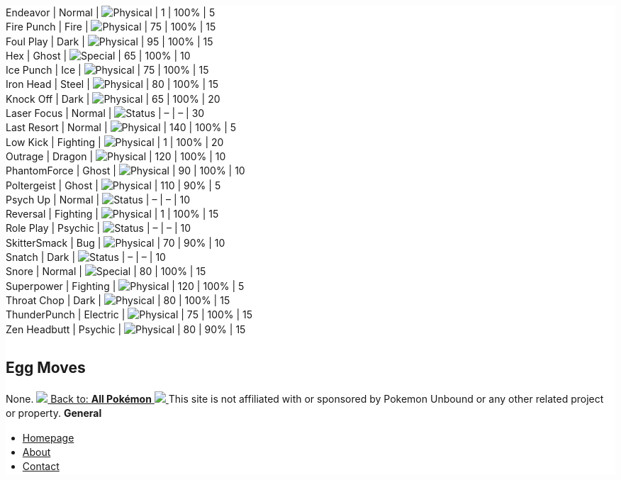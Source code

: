 Endeavor | Normal | ![Physical](https://static.unboundwiki.com/wp-content/assets/icons/ui/physical.png) | 1 | 100% | 5  
Fire Punch | Fire | ![Physical](https://static.unboundwiki.com/wp-content/assets/icons/ui/physical.png) | 75 | 100% | 15  
Foul Play | Dark | ![Physical](https://static.unboundwiki.com/wp-content/assets/icons/ui/physical.png) | 95 | 100% | 15  
Hex | Ghost | ![Special](https://static.unboundwiki.com/wp-content/assets/icons/ui/special.png) | 65 | 100% | 10  
Ice Punch | Ice | ![Physical](https://static.unboundwiki.com/wp-content/assets/icons/ui/physical.png) | 75 | 100% | 15  
Iron Head | Steel | ![Physical](https://static.unboundwiki.com/wp-content/assets/icons/ui/physical.png) | 80 | 100% | 15  
Knock Off | Dark | ![Physical](https://static.unboundwiki.com/wp-content/assets/icons/ui/physical.png) | 65 | 100% | 20  
Laser Focus | Normal | ![Status](https://static.unboundwiki.com/wp-content/assets/icons/ui/status.png) | – | – | 30  
Last Resort | Normal | ![Physical](https://static.unboundwiki.com/wp-content/assets/icons/ui/physical.png) | 140 | 100% | 5  
Low Kick | Fighting | ![Physical](https://static.unboundwiki.com/wp-content/assets/icons/ui/physical.png) | 1 | 100% | 20  
Outrage | Dragon | ![Physical](https://static.unboundwiki.com/wp-content/assets/icons/ui/physical.png) | 120 | 100% | 10  
PhantomForce | Ghost | ![Physical](https://static.unboundwiki.com/wp-content/assets/icons/ui/physical.png) | 90 | 100% | 10  
Poltergeist | Ghost | ![Physical](https://static.unboundwiki.com/wp-content/assets/icons/ui/physical.png) | 110 | 90% | 5  
Psych Up | Normal | ![Status](https://static.unboundwiki.com/wp-content/assets/icons/ui/status.png) | – | – | 10  
Reversal | Fighting | ![Physical](https://static.unboundwiki.com/wp-content/assets/icons/ui/physical.png) | 1 | 100% | 15  
Role Play | Psychic | ![Status](https://static.unboundwiki.com/wp-content/assets/icons/ui/status.png) | – | – | 10  
SkitterSmack | Bug | ![Physical](https://static.unboundwiki.com/wp-content/assets/icons/ui/physical.png) | 70 | 90% | 10  
Snatch | Dark | ![Status](https://static.unboundwiki.com/wp-content/assets/icons/ui/status.png) | – | – | 10  
Snore | Normal | ![Special](https://static.unboundwiki.com/wp-content/assets/icons/ui/special.png) | 80 | 100% | 15  
Superpower | Fighting | ![Physical](https://static.unboundwiki.com/wp-content/assets/icons/ui/physical.png) | 120 | 100% | 5  
Throat Chop | Dark | ![Physical](https://static.unboundwiki.com/wp-content/assets/icons/ui/physical.png) | 80 | 100% | 15  
ThunderPunch | Electric | ![Physical](https://static.unboundwiki.com/wp-content/assets/icons/ui/physical.png) | 75 | 100% | 15  
Zen Headbutt | Psychic | ![Physical](https://static.unboundwiki.com/wp-content/assets/icons/ui/physical.png) | 80 | 90% | 15  
## Egg Moves
None. 
[ ![](https://static.unboundwiki.com/wp-content/assets/images/2024/07/pokemon-unbound-lab-exterior.jpg) Back to: **All Pokémon** ](https://unboundwiki.com/pokemon/marshadow/<https:/unboundwiki.com/pokemon/>)
[ ![](https://static.unboundwiki.com/wp-content/assets/images/2024/07/unbound-game-logo-x50.png) ](https://unboundwiki.com/pokemon/marshadow/<https:/unboundwiki.com/>)
This site is not affiliated with or sponsored by Pokemon Unbound or any other related project or property. 
**General**
  * [ Homepage ](https://unboundwiki.com/pokemon/marshadow/<https:/unboundwiki.com/>)
  * [ About ](https://unboundwiki.com/pokemon/marshadow/<https:/unboundwiki.com/about/>)
  * [ Contact ](https://unboundwiki.com/pokemon/marshadow/<https:/unboundwiki.com/contact/>)
